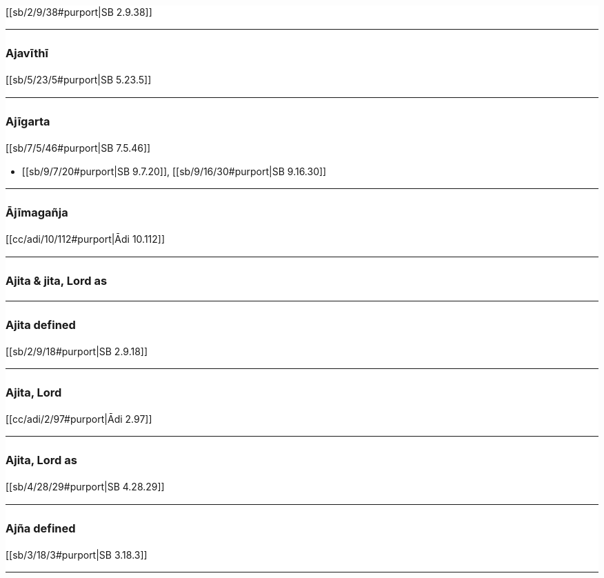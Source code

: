 [[sb/2/9/38#purport|SB 2.9.38]]


---

### Ajavīthī

[[sb/5/23/5#purport|SB 5.23.5]]


---

### Ajīgarta

[[sb/7/5/46#purport|SB 7.5.46]]

* [[sb/9/7/20#purport|SB 9.7.20]], [[sb/9/16/30#purport|SB 9.16.30]]

---

### Ājīmagañja

[[cc/adi/10/112#purport|Ādi 10.112]]


---

### Ajita & jita, Lord as

---

### Ajita defined

[[sb/2/9/18#purport|SB 2.9.18]]


---

### Ajita, Lord

[[cc/adi/2/97#purport|Ādi 2.97]]


---

### Ajita, Lord as

[[sb/4/28/29#purport|SB 4.28.29]]


---

### Ajña defined

[[sb/3/18/3#purport|SB 3.18.3]]


---
